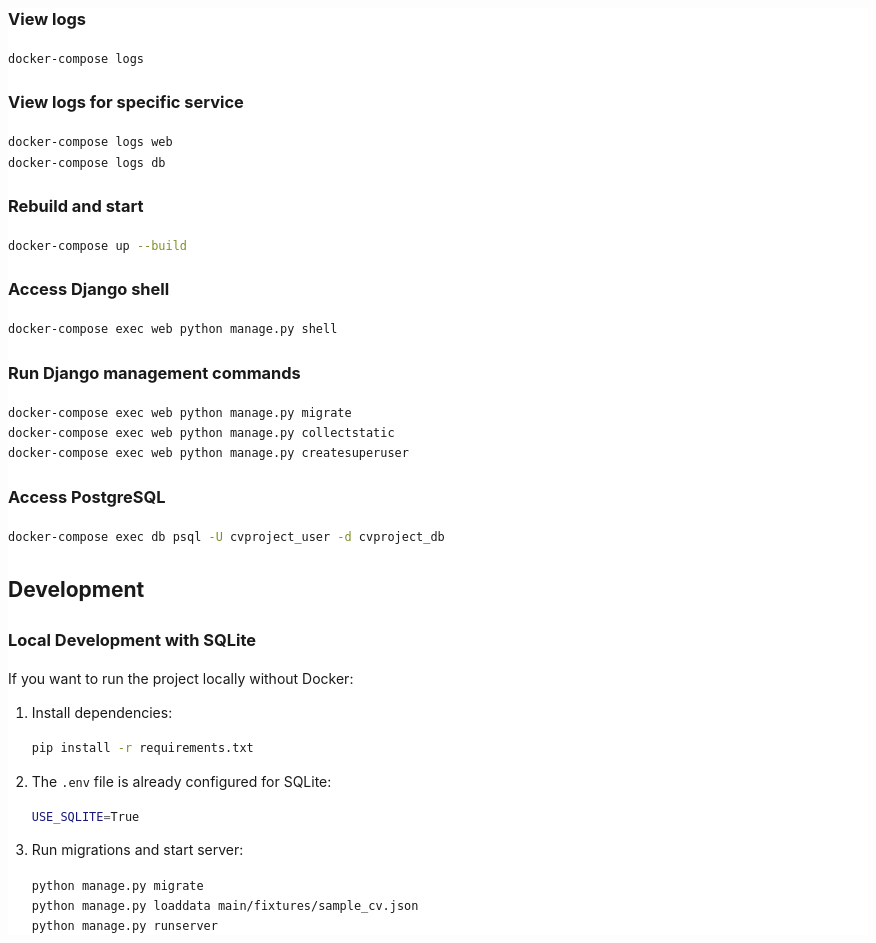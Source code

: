 ### View logs
```bash
docker-compose logs
```

### View logs for specific service
```bash
docker-compose logs web
docker-compose logs db
```

### Rebuild and start
```bash
docker-compose up --build
```

### Access Django shell
```bash
docker-compose exec web python manage.py shell
```

### Run Django management commands
```bash
docker-compose exec web python manage.py migrate
docker-compose exec web python manage.py collectstatic
docker-compose exec web python manage.py createsuperuser
```

### Access PostgreSQL
```bash
docker-compose exec db psql -U cvproject_user -d cvproject_db
```

## Development

### Local Development with SQLite
If you want to run the project locally without Docker:

1. Install dependencies:
   ```bash
   pip install -r requirements.txt
   ```

2. The `.env` file is already configured for SQLite:
   ```bash
   USE_SQLITE=True
   ```

3. Run migrations and start server:
   ```bash
   python manage.py migrate
   python manage.py loaddata main/fixtures/sample_cv.json
   python manage.py runserver
   ```
